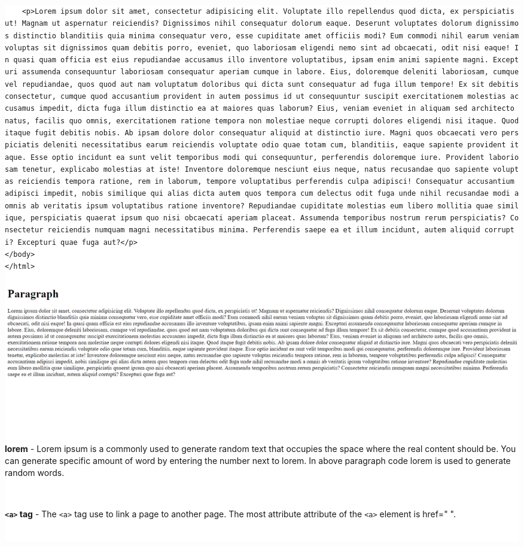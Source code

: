 ```
    <p>Lorem ipsum dolor sit amet, consectetur adipisicing elit. Voluptate illo repellendus quod dicta, ex perspiciatis ut! Magnam ut aspernatur reiciendis? Dignissimos nihil consequatur dolorum eaque. Deserunt voluptates dolorum dignissimos distinctio blanditiis quia minima consequatur vero, esse cupiditate amet officiis modi? Eum commodi nihil earum veniam voluptas sit dignissimos quam debitis porro, eveniet, quo laboriosam eligendi nemo sint ad obcaecati, odit nisi eaque! In quasi quam officia est eius repudiandae accusamus illo inventore voluptatibus, ipsam enim animi sapiente magni. Excepturi assumenda consequuntur laboriosam consequatur aperiam cumque in labore. Eius, doloremque deleniti laboriosam, cumque vel repudiandae, quos quod aut nam voluptatum doloribus qui dicta sunt consequatur ad fuga illum tempore! Ex sit debitis consectetur, cumque quod accusantium provident in autem possimus id ut consequuntur suscipit exercitationem molestias accusamus impedit, dicta fuga illum distinctio ea at maiores quas laborum? Eius, veniam eveniet in aliquam sed architecto natus, facilis quo omnis, exercitationem ratione tempora non molestiae neque corrupti dolores eligendi nisi itaque. Quod itaque fugit debitis nobis. Ab ipsam dolore dolor consequatur aliquid at distinctio iure. Magni quos obcaecati vero perspiciatis deleniti necessitatibus earum reiciendis voluptate odio quae totam cum, blanditiis, eaque sapiente provident itaque. Esse optio incidunt ea sunt velit temporibus modi qui consequuntur, perferendis doloremque iure. Provident laboriosam tenetur, explicabo molestias at iste! Inventore doloremque nesciunt eius neque, natus recusandae quo sapiente voluptas reiciendis tempora ratione, rem in laborum, tempore voluptatibus perferendis culpa adipisci! Consequatur accusantium adipisci impedit, nobis similique qui alias dicta autem quos tempora cum delectus odit fuga unde nihil recusandae modi a omnis ab veritatis ipsum voluptatibus ratione inventore? Repudiandae cupiditate molestias eum libero mollitia quae similique, perspiciatis quaerat ipsum quo nisi obcaecati aperiam placeat. Assumenda temporibus nostrum rerum perspiciatis? Consectetur reiciendis numquam magni necessitatibus minima. Perferendis saepe ea et illum incidunt, autem aliquid corrupti? Excepturi quae fuga aut?</p>
</body>
</html>
```

![Paragraph_Tag_Result](./Assets/Paragraph%20Tag%20Result.png)

<br/>

**lorem** - Lorem ipsum is a commonly used to generate random text that occupies the space where the real content should be. You can generate specific amount of word by entering the number next to lorem. In above paragraph code lorem is used to generate random words.

<br/>

**```<a>``` tag** - The ```<a>``` tag use to link a page to another page. The most attribute attribute of the ```<a>``` element is href=" ".

<br/>
